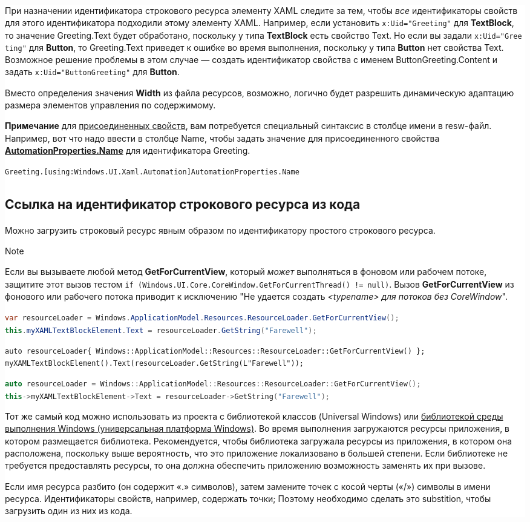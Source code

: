 При назначении идентификатора строкового ресурса элементу XAML следите за тем, чтобы *все* идентификаторы свойств для этого идентификатора подходили этому элементу XAML. Например, если установить `x:Uid="Greeting"` для **TextBlock**, то значение Greeting.Text будет обработано, поскольку у типа **TextBlock** есть свойство Text. Но если вы задали `x:Uid="Greeting"` для **Button**, то Greeting.Text приведет к ошибке во время выполнения, поскольку у типа **Button** нет свойства Text. Возможное решение проблемы в этом случае — создать идентификатор свойства с именем ButtonGreeting.Content и задать `x:Uid="ButtonGreeting"` для **Button**.

Вместо определения значения **Width** из файла ресурсов, возможно, логично будет разрешить динамическую адаптацию размера элементов управления по содержимому.

**Примечание** для [присоединенных свойств](../xaml-platform/attached-properties-overview.md), вам потребуется специальный синтаксис в столбце имени в resw-файл. Например, вот что надо ввести в столбце Name, чтобы задать значение для присоединенного свойства [**AutomationProperties.Name**](/uwp/api/windows.ui.xaml.automation.automationproperties.NameProperty) для идентификатора Greeting.

```xml
Greeting.[using:Windows.UI.Xaml.Automation]AutomationProperties.Name
```

## <a name="refer-to-a-string-resource-identifier-from-code"></a>Ссылка на идентификатор строкового ресурса из кода

Можно загрузить строковый ресурс явным образом по идентификатору простого строкового ресурса.

> [!NOTE]
> Если вы вызываете любой метод **GetForCurrentView**, который *может* выполняться в фоновом или рабочем потоке, защитите этот вызов тестом `if (Windows.UI.Core.CoreWindow.GetForCurrentThread() != null)`. Вызов **GetForCurrentView** из фонового или рабочего потока приводит к исключению "Не удается создать *&lt;typename&gt; для потоков без CoreWindow*".

```csharp
var resourceLoader = Windows.ApplicationModel.Resources.ResourceLoader.GetForCurrentView();
this.myXAMLTextBlockElement.Text = resourceLoader.GetString("Farewell");
```

```cppwinrt
auto resourceLoader{ Windows::ApplicationModel::Resources::ResourceLoader::GetForCurrentView() };
myXAMLTextBlockElement().Text(resourceLoader.GetString(L"Farewell"));
```

```cpp
auto resourceLoader = Windows::ApplicationModel::Resources::ResourceLoader::GetForCurrentView();
this->myXAMLTextBlockElement->Text = resourceLoader->GetString("Farewell");
```

Тот же самый код можно использовать из проекта с библиотекой классов (Universal Windows) или [библиотекой среды выполнения Windows (универсальная платформа Windows)](../winrt-components/index.md). Во время выполнения загружаются ресурсы приложения, в котором размещается библиотека. Рекомендуется, чтобы библиотека загружала ресурсы из приложения, в котором она расположена, поскольку выше вероятность, что это приложение локализовано в большей степени. Если библиотеке не требуется предоставлять ресурсы, то она должна обеспечить приложению возможность заменять их при вызове.

Если имя ресурса разбито (он содержит «.» символов), затем замените точек с косой черты («/») символы в имени ресурса. Идентификаторы свойств, например, содержать точки; Поэтому необходимо сделать это substition, чтобы загрузить один из них из кода.
